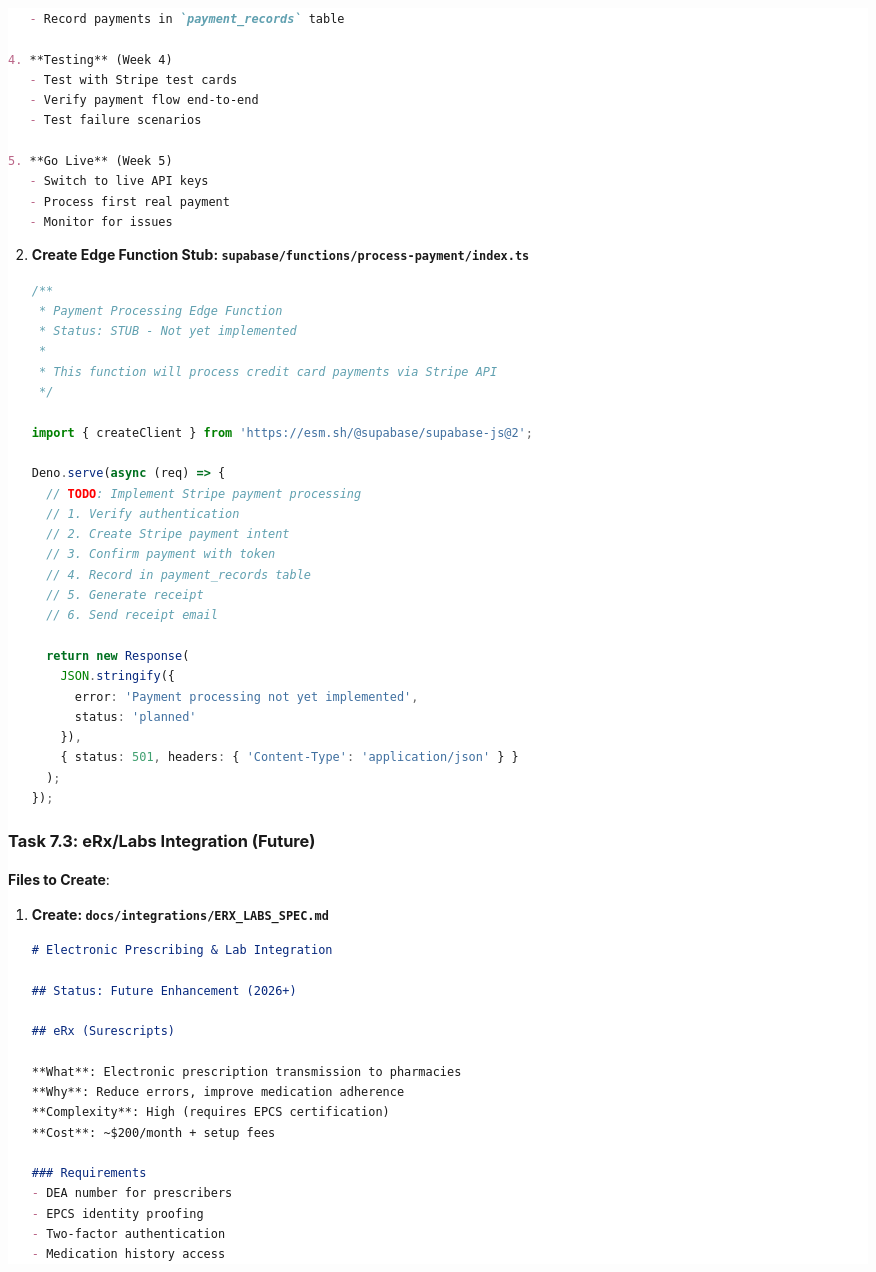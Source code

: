    ```markdown
      - Record payments in `payment_records` table
   
   4. **Testing** (Week 4)
      - Test with Stripe test cards
      - Verify payment flow end-to-end
      - Test failure scenarios
   
   5. **Go Live** (Week 5)
      - Switch to live API keys
      - Process first real payment
      - Monitor for issues
   ```

2. **Create Edge Function Stub: `supabase/functions/process-payment/index.ts`**
   ```typescript
   /**
    * Payment Processing Edge Function
    * Status: STUB - Not yet implemented
    * 
    * This function will process credit card payments via Stripe API
    */
   
   import { createClient } from 'https://esm.sh/@supabase/supabase-js@2';
   
   Deno.serve(async (req) => {
     // TODO: Implement Stripe payment processing
     // 1. Verify authentication
     // 2. Create Stripe payment intent
     // 3. Confirm payment with token
     // 4. Record in payment_records table
     // 5. Generate receipt
     // 6. Send receipt email
     
     return new Response(
       JSON.stringify({ 
         error: 'Payment processing not yet implemented',
         status: 'planned'
       }),
       { status: 501, headers: { 'Content-Type': 'application/json' } }
     );
   });
   ```

### Task 7.3: eRx/Labs Integration (Future)

**Files to Create**:

1. **Create: `docs/integrations/ERX_LABS_SPEC.md`**
   ```markdown
   # Electronic Prescribing & Lab Integration
   
   ## Status: Future Enhancement (2026+)
   
   ## eRx (Surescripts)
   
   **What**: Electronic prescription transmission to pharmacies  
   **Why**: Reduce errors, improve medication adherence  
   **Complexity**: High (requires EPCS certification)  
   **Cost**: ~$200/month + setup fees
   
   ### Requirements
   - DEA number for prescribers
   - EPCS identity proofing
   - Two-factor authentication
   - Medication history access
   ```